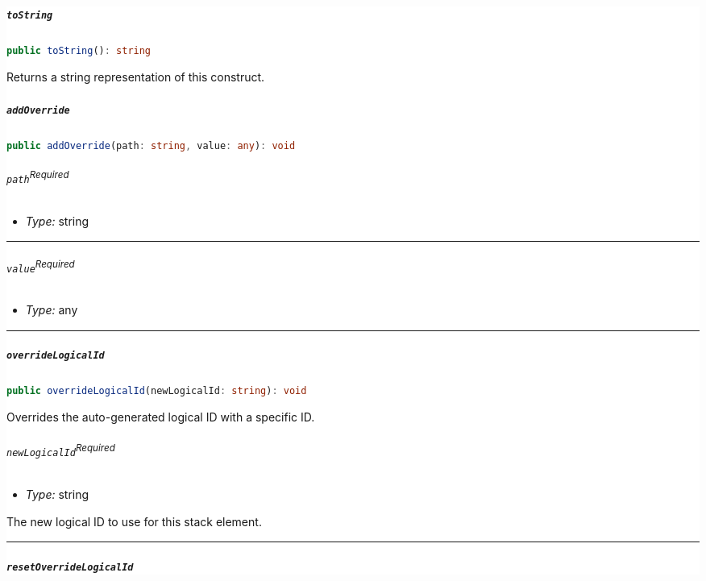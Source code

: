 
##### `toString` <a name="toString" id="@cdktf/provider-azurerm.dataAzurermMysqlFlexibleServer.DataAzurermMysqlFlexibleServer.toString"></a>

```typescript
public toString(): string
```

Returns a string representation of this construct.

##### `addOverride` <a name="addOverride" id="@cdktf/provider-azurerm.dataAzurermMysqlFlexibleServer.DataAzurermMysqlFlexibleServer.addOverride"></a>

```typescript
public addOverride(path: string, value: any): void
```

###### `path`<sup>Required</sup> <a name="path" id="@cdktf/provider-azurerm.dataAzurermMysqlFlexibleServer.DataAzurermMysqlFlexibleServer.addOverride.parameter.path"></a>

- *Type:* string

---

###### `value`<sup>Required</sup> <a name="value" id="@cdktf/provider-azurerm.dataAzurermMysqlFlexibleServer.DataAzurermMysqlFlexibleServer.addOverride.parameter.value"></a>

- *Type:* any

---

##### `overrideLogicalId` <a name="overrideLogicalId" id="@cdktf/provider-azurerm.dataAzurermMysqlFlexibleServer.DataAzurermMysqlFlexibleServer.overrideLogicalId"></a>

```typescript
public overrideLogicalId(newLogicalId: string): void
```

Overrides the auto-generated logical ID with a specific ID.

###### `newLogicalId`<sup>Required</sup> <a name="newLogicalId" id="@cdktf/provider-azurerm.dataAzurermMysqlFlexibleServer.DataAzurermMysqlFlexibleServer.overrideLogicalId.parameter.newLogicalId"></a>

- *Type:* string

The new logical ID to use for this stack element.

---

##### `resetOverrideLogicalId` <a name="resetOverrideLogicalId" id="@cdktf/provider-azurerm.dataAzurermMysqlFlexibleServer.DataAzurermMysqlFlexibleServer.resetOverrideLogicalId"></a>
